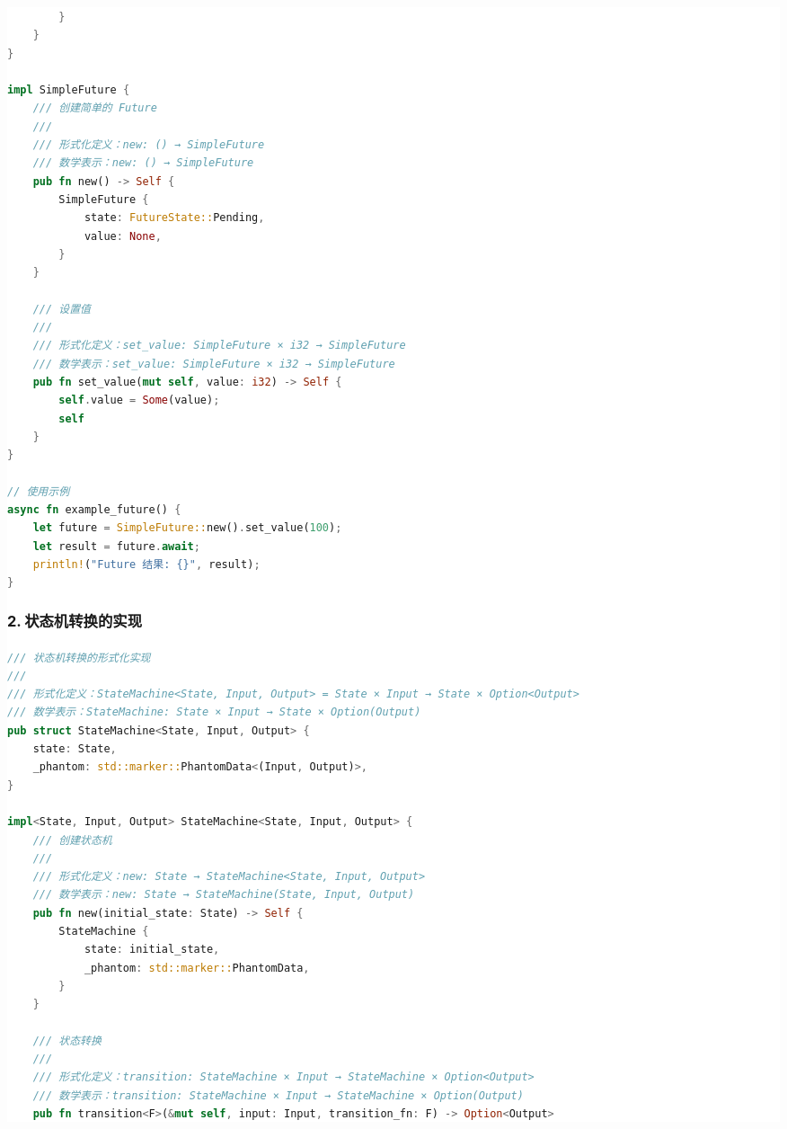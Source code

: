 ```rust
        }
    }
}

impl SimpleFuture {
    /// 创建简单的 Future
    /// 
    /// 形式化定义：new: () → SimpleFuture
    /// 数学表示：new: () → SimpleFuture
    pub fn new() -> Self {
        SimpleFuture {
            state: FutureState::Pending,
            value: None,
        }
    }
    
    /// 设置值
    /// 
    /// 形式化定义：set_value: SimpleFuture × i32 → SimpleFuture
    /// 数学表示：set_value: SimpleFuture × i32 → SimpleFuture
    pub fn set_value(mut self, value: i32) -> Self {
        self.value = Some(value);
        self
    }
}

// 使用示例
async fn example_future() {
    let future = SimpleFuture::new().set_value(100);
    let result = future.await;
    println!("Future 结果: {}", result);
}
```

### 2. 状态机转换的实现

```rust
/// 状态机转换的形式化实现
/// 
/// 形式化定义：StateMachine<State, Input, Output> = State × Input → State × Option<Output>
/// 数学表示：StateMachine: State × Input → State × Option(Output)
pub struct StateMachine<State, Input, Output> {
    state: State,
    _phantom: std::marker::PhantomData<(Input, Output)>,
}

impl<State, Input, Output> StateMachine<State, Input, Output> {
    /// 创建状态机
    /// 
    /// 形式化定义：new: State → StateMachine<State, Input, Output>
    /// 数学表示：new: State → StateMachine(State, Input, Output)
    pub fn new(initial_state: State) -> Self {
        StateMachine {
            state: initial_state,
            _phantom: std::marker::PhantomData,
        }
    }
    
    /// 状态转换
    /// 
    /// 形式化定义：transition: StateMachine × Input → StateMachine × Option<Output>
    /// 数学表示：transition: StateMachine × Input → StateMachine × Option(Output)
    pub fn transition<F>(&mut self, input: Input, transition_fn: F) -> Option<Output>
```